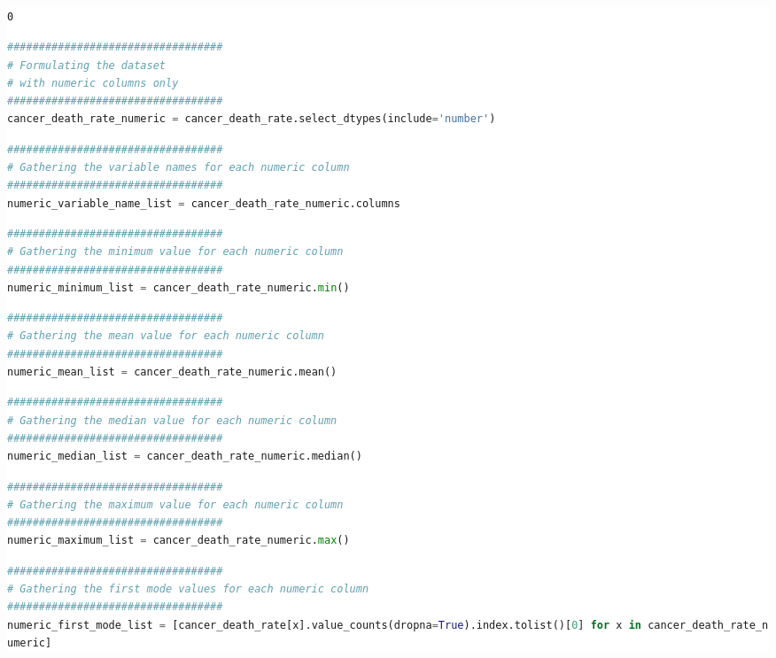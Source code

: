 


    0




```python
##################################
# Formulating the dataset
# with numeric columns only
##################################
cancer_death_rate_numeric = cancer_death_rate.select_dtypes(include='number')
```


```python
##################################
# Gathering the variable names for each numeric column
##################################
numeric_variable_name_list = cancer_death_rate_numeric.columns
```


```python
##################################
# Gathering the minimum value for each numeric column
##################################
numeric_minimum_list = cancer_death_rate_numeric.min()
```


```python
##################################
# Gathering the mean value for each numeric column
##################################
numeric_mean_list = cancer_death_rate_numeric.mean()
```


```python
##################################
# Gathering the median value for each numeric column
##################################
numeric_median_list = cancer_death_rate_numeric.median()
```


```python
##################################
# Gathering the maximum value for each numeric column
##################################
numeric_maximum_list = cancer_death_rate_numeric.max()
```


```python
##################################
# Gathering the first mode values for each numeric column
##################################
numeric_first_mode_list = [cancer_death_rate[x].value_counts(dropna=True).index.tolist()[0] for x in cancer_death_rate_numeric]
```
